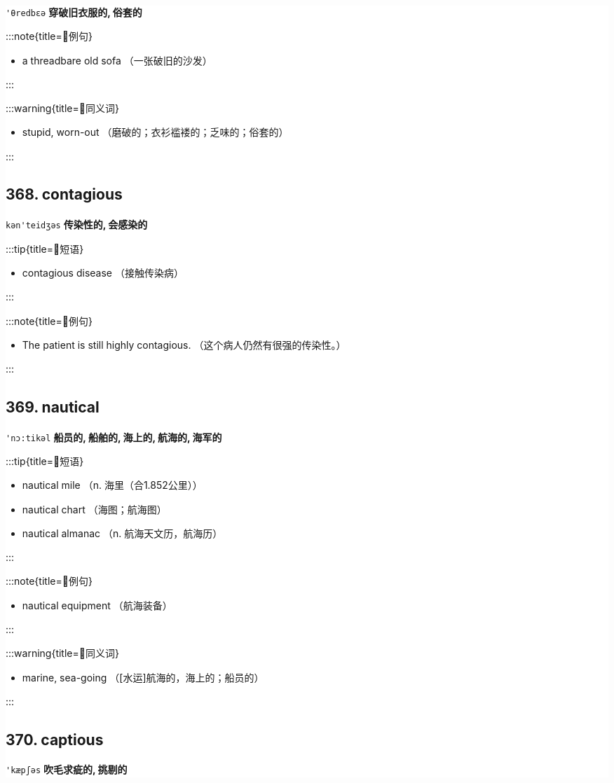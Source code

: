 `'θredbεə`  **穿破旧衣服的, 俗套的**

:::note{title=🎤例句}

- a threadbare old sofa （一张破旧的沙发）

:::

:::warning{title=🤔同义词}

- stupid, worn-out （磨破的；衣衫褴褛的；乏味的；俗套的）

:::


## 368. contagious

`kən'teidʒəs`  **传染性的, 会感染的**

:::tip{title=🤩短语}

- contagious disease （接触传染病）

:::

:::note{title=🎤例句}

- The patient is still highly contagious. （这个病人仍然有很强的传染性。）

:::

## 369. nautical

`'nɔ:tikəl`  **船员的, 船舶的, 海上的, 航海的, 海军的**

:::tip{title=🤩短语}

- nautical mile （n. 海里（合1.852公里））

- nautical chart （海图；航海图）

- nautical almanac （n. 航海天文历，航海历）

:::

:::note{title=🎤例句}

- nautical equipment （航海装备）

:::

:::warning{title=🤔同义词}

- marine, sea-going （[水运]航海的，海上的；船员的）

:::


## 370. captious

`'kæpʃəs`  **吹毛求疵的, 挑剔的**
